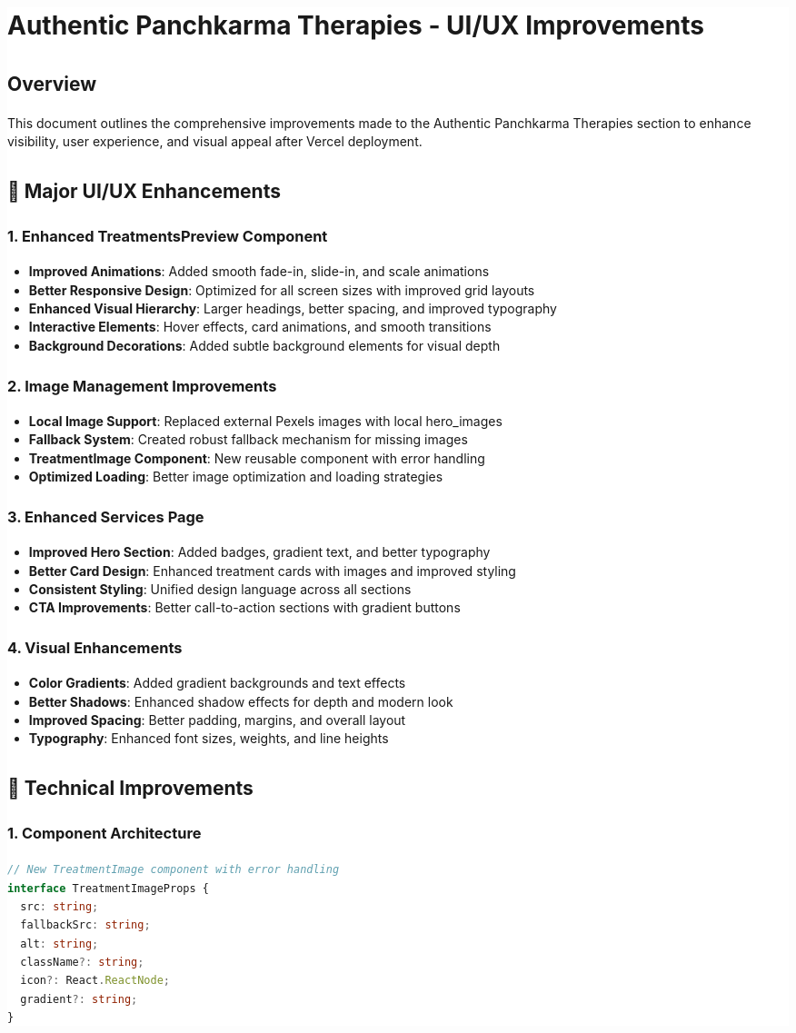 # Authentic Panchkarma Therapies - UI/UX Improvements

## Overview
This document outlines the comprehensive improvements made to the Authentic Panchkarma Therapies section to enhance visibility, user experience, and visual appeal after Vercel deployment.

## 🎨 Major UI/UX Enhancements

### 1. **Enhanced TreatmentsPreview Component**
- **Improved Animations**: Added smooth fade-in, slide-in, and scale animations
- **Better Responsive Design**: Optimized for all screen sizes with improved grid layouts
- **Enhanced Visual Hierarchy**: Larger headings, better spacing, and improved typography
- **Interactive Elements**: Hover effects, card animations, and smooth transitions
- **Background Decorations**: Added subtle background elements for visual depth

### 2. **Image Management Improvements**
- **Local Image Support**: Replaced external Pexels images with local hero_images
- **Fallback System**: Created robust fallback mechanism for missing images
- **TreatmentImage Component**: New reusable component with error handling
- **Optimized Loading**: Better image optimization and loading strategies

### 3. **Enhanced Services Page**
- **Improved Hero Section**: Added badges, gradient text, and better typography
- **Better Card Design**: Enhanced treatment cards with images and improved styling
- **Consistent Styling**: Unified design language across all sections
- **CTA Improvements**: Better call-to-action sections with gradient buttons

### 4. **Visual Enhancements**
- **Color Gradients**: Added gradient backgrounds and text effects
- **Better Shadows**: Enhanced shadow effects for depth and modern look
- **Improved Spacing**: Better padding, margins, and overall layout
- **Typography**: Enhanced font sizes, weights, and line heights

## 🔧 Technical Improvements

### 1. **Component Architecture**
```typescript
// New TreatmentImage component with error handling
interface TreatmentImageProps {
  src: string;
  fallbackSrc: string;
  alt: string;
  className?: string;
  icon?: React.ReactNode;
  gradient?: string;
}
```
